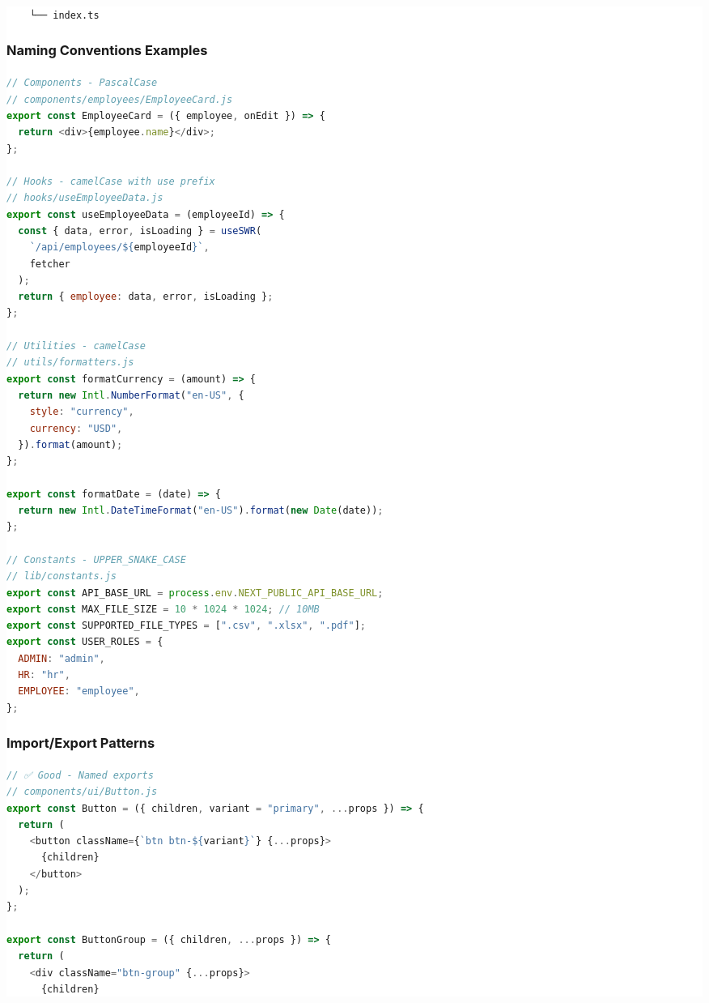 ```
    └── index.ts
```

### Naming Conventions Examples

```javascript
// Components - PascalCase
// components/employees/EmployeeCard.js
export const EmployeeCard = ({ employee, onEdit }) => {
  return <div>{employee.name}</div>;
};

// Hooks - camelCase with use prefix
// hooks/useEmployeeData.js
export const useEmployeeData = (employeeId) => {
  const { data, error, isLoading } = useSWR(
    `/api/employees/${employeeId}`,
    fetcher
  );
  return { employee: data, error, isLoading };
};

// Utilities - camelCase
// utils/formatters.js
export const formatCurrency = (amount) => {
  return new Intl.NumberFormat("en-US", {
    style: "currency",
    currency: "USD",
  }).format(amount);
};

export const formatDate = (date) => {
  return new Intl.DateTimeFormat("en-US").format(new Date(date));
};

// Constants - UPPER_SNAKE_CASE
// lib/constants.js
export const API_BASE_URL = process.env.NEXT_PUBLIC_API_BASE_URL;
export const MAX_FILE_SIZE = 10 * 1024 * 1024; // 10MB
export const SUPPORTED_FILE_TYPES = [".csv", ".xlsx", ".pdf"];
export const USER_ROLES = {
  ADMIN: "admin",
  HR: "hr",
  EMPLOYEE: "employee",
};
```

### Import/Export Patterns

```javascript
// ✅ Good - Named exports
// components/ui/Button.js
export const Button = ({ children, variant = "primary", ...props }) => {
  return (
    <button className={`btn btn-${variant}`} {...props}>
      {children}
    </button>
  );
};

export const ButtonGroup = ({ children, ...props }) => {
  return (
    <div className="btn-group" {...props}>
      {children}
```